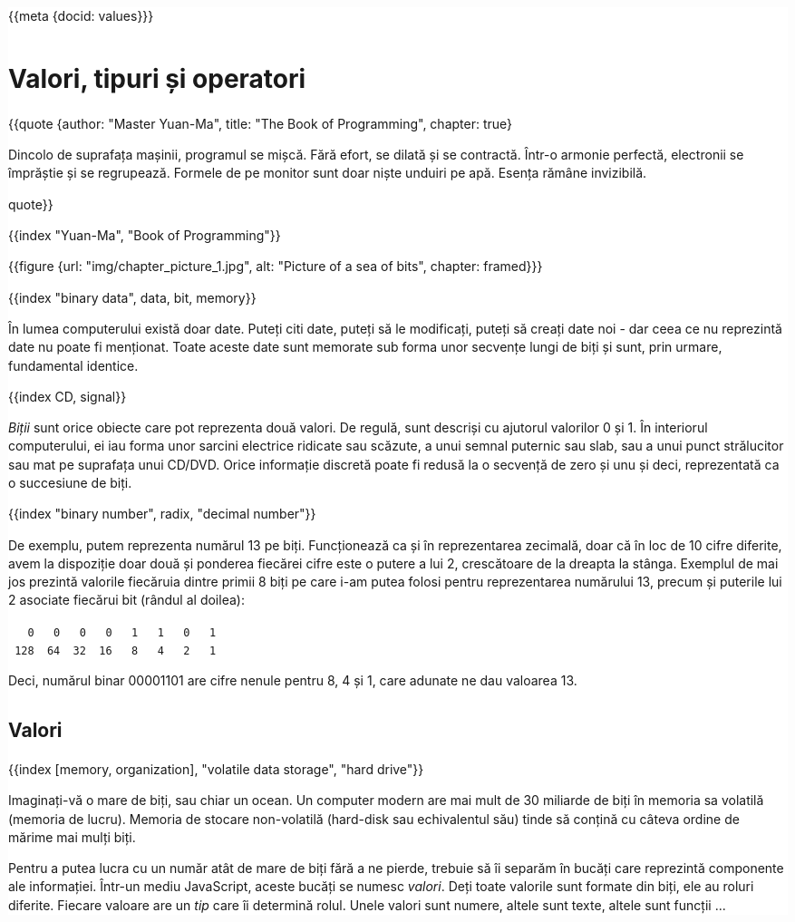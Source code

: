 {{meta {docid: values}}}

# Valori, tipuri și operatori

{{quote {author: "Master Yuan-Ma", title: "The Book of Programming", chapter: true}

Dincolo de suprafața mașinii, programul se mișcă. Fără efort, se dilată și se contractă. Într-o armonie perfectă, electronii se împrăștie și se regrupează. Formele de pe monitor sunt doar niște unduiri pe apă. Esența rămâne invizibilă.

quote}}

{{index "Yuan-Ma", "Book of Programming"}}

{{figure {url: "img/chapter_picture_1.jpg", alt: "Picture of a sea of bits", chapter: framed}}}

{{index "binary data", data, bit, memory}}

În lumea computerului există doar date. Puteți citi date, puteți să le modificați, puteți să creați date noi - dar ceea ce nu reprezintă date nu poate fi menționat. Toate aceste date sunt memorate sub forma unor secvențe lungi de biți și sunt, prin urmare, fundamental identice.

{{index CD, signal}}

_Biții_ sunt orice obiecte care pot reprezenta două valori. De regulă, sunt descriși cu ajutorul valorilor 0 și 1. În interiorul computerului, ei iau forma unor sarcini electrice ridicate sau scăzute, a unui semnal puternic sau slab, sau a unui punct strălucitor sau mat pe suprafața unui CD/DVD. Orice informație discretă poate fi redusă la o secvență de zero și unu și deci, reprezentată ca o succesiune de biți.

{{index "binary number", radix, "decimal number"}}

De exemplu, putem reprezenta numărul 13 pe biți. Funcționează ca și în reprezentarea zecimală, doar că în loc de 10 cifre diferite, avem la dispoziție doar două și ponderea fiecărei cifre este o putere a lui 2, crescătoare de la dreapta la stânga. Exemplul de mai jos prezintă valorile fiecăruia dintre primii 8 biți pe care i-am putea folosi pentru reprezentarea numărului 13, precum și puterile lui 2 asociate fiecărui bit (rândul al doilea):

```{lang: null}
   0   0   0   0   1   1   0   1
 128  64  32  16   8   4   2   1
```

Deci, numărul binar 00001101 are cifre nenule pentru 8, 4 și 1, care adunate ne dau valoarea 13.

## Valori

{{index [memory, organization], "volatile data storage", "hard drive"}}

Imaginați-vă o mare de biți, sau chiar un ocean. Un computer modern are mai mult de 30 miliarde de biți în memoria sa volatilă (memoria de lucru). Memoria de stocare non-volatilă (hard-disk sau echivalentul său) tinde să conțină cu câteva ordine de mărime mai mulți biți.

Pentru a putea lucra cu un număr atât de mare de biți fără a ne pierde, trebuie să îi separăm în bucăți care reprezintă componente ale informației. Într-un mediu JavaScript, aceste bucăți se numesc _valori_. Deți toate valorile sunt formate din biți, ele au roluri diferite. Fiecare valoare are un _tip_ care îi determină rolul. Unele valori sunt numere, altele sunt texte, altele sunt funcții ...
